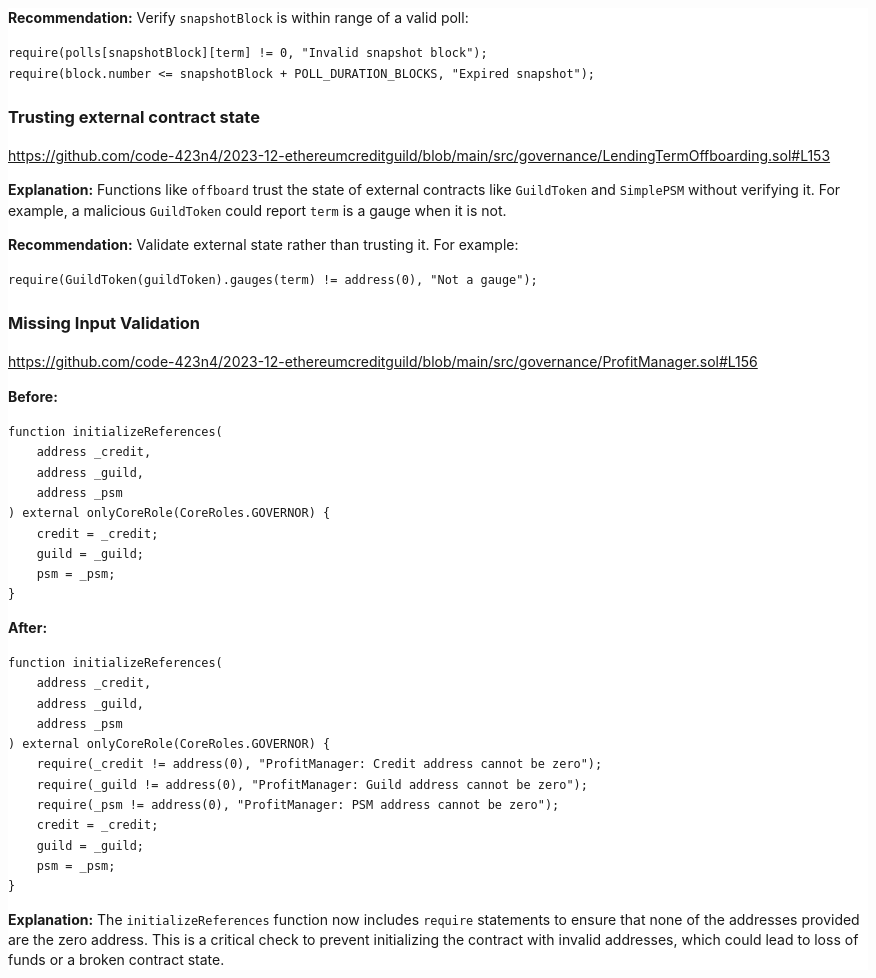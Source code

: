 **Recommendation:** Verify `snapshotBlock` is within range of a valid poll:

```solidity
require(polls[snapshotBlock][term] != 0, "Invalid snapshot block");
require(block.number <= snapshotBlock + POLL_DURATION_BLOCKS, "Expired snapshot");
```

### Trusting external contract state

https://github.com/code-423n4/2023-12-ethereumcreditguild/blob/main/src/governance/LendingTermOffboarding.sol#L153

**Explanation:** Functions like `offboard` trust the state of external contracts like `GuildToken` and `SimplePSM` without verifying it. For example, a malicious `GuildToken` could report `term` is a gauge when it is not.

**Recommendation:** Validate external state rather than trusting it. For example:

```solidity
require(GuildToken(guildToken).gauges(term) != address(0), "Not a gauge");
```
### Missing Input Validation

https://github.com/code-423n4/2023-12-ethereumcreditguild/blob/main/src/governance/ProfitManager.sol#L156

**Before:**
```solidity
function initializeReferences(
    address _credit,
    address _guild,
    address _psm
) external onlyCoreRole(CoreRoles.GOVERNOR) {
    credit = _credit;
    guild = _guild;
    psm = _psm;
}
```
**After:**
```solidity
function initializeReferences(
    address _credit,
    address _guild,
    address _psm
) external onlyCoreRole(CoreRoles.GOVERNOR) {
    require(_credit != address(0), "ProfitManager: Credit address cannot be zero");
    require(_guild != address(0), "ProfitManager: Guild address cannot be zero");
    require(_psm != address(0), "ProfitManager: PSM address cannot be zero");
    credit = _credit;
    guild = _guild;
    psm = _psm;
}
```
**Explanation:**
The `initializeReferences` function now includes `require` statements to ensure that none of the addresses provided are the zero address. This is a critical check to prevent initializing the contract with invalid addresses, which could lead to loss of funds or a broken contract state.
